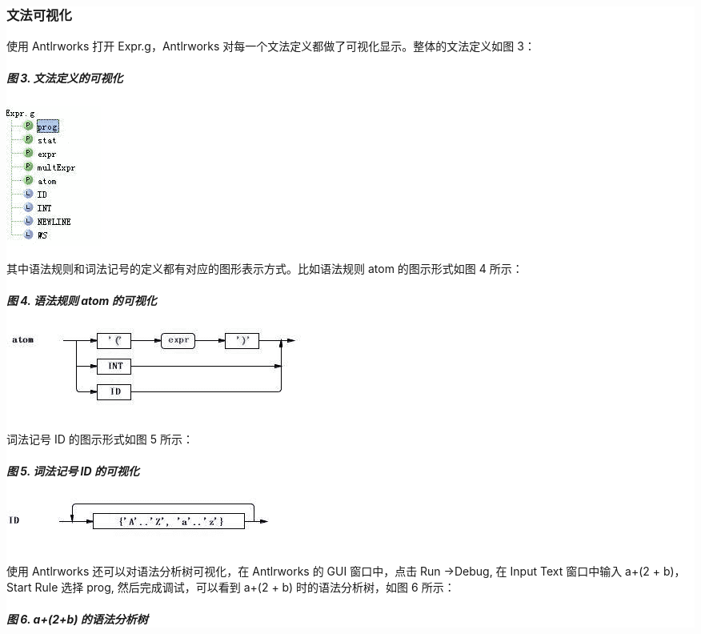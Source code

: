 ### 文法可视化

使用 Antlrworks 打开 Expr.g，Antlrworks 对每一个文法定义都做了可视化显示。整体的文法定义如图 3：

##### 图 3\. 文法定义的可视化

![图 3\. 文法定义的可视化](img/458952e6c9b49a22ce6296c57dbdd6c6.png)

其中语法规则和词法记号的定义都有对应的图形表示方式。比如语法规则 atom 的图示形式如图 4 所示：

##### 图 4\. 语法规则 atom 的可视化

![图 4\. 语法规则 atom 的可视化](img/fe9861a5f5b8061e4bb17c53077f62dc.png)

词法记号 ID 的图示形式如图 5 所示：

##### 图 5\. 词法记号 ID 的可视化

![图 5\. 词法记号 ID 的可视化](img/b3076bbf9a2821af3e42f4d0a08cbe6d.png)

使用 Antlrworks 还可以对语法分析树可视化，在 Antlrworks 的 GUI 窗口中，点击 Run ->Debug, 在 Input Text 窗口中输入 a+(2 + b)，Start Rule 选择 prog, 然后完成调试，可以看到 a+(2 + b) 时的语法分析树，如图 6 所示：

##### 图 6\. a+(2+b) 的语法分析树
